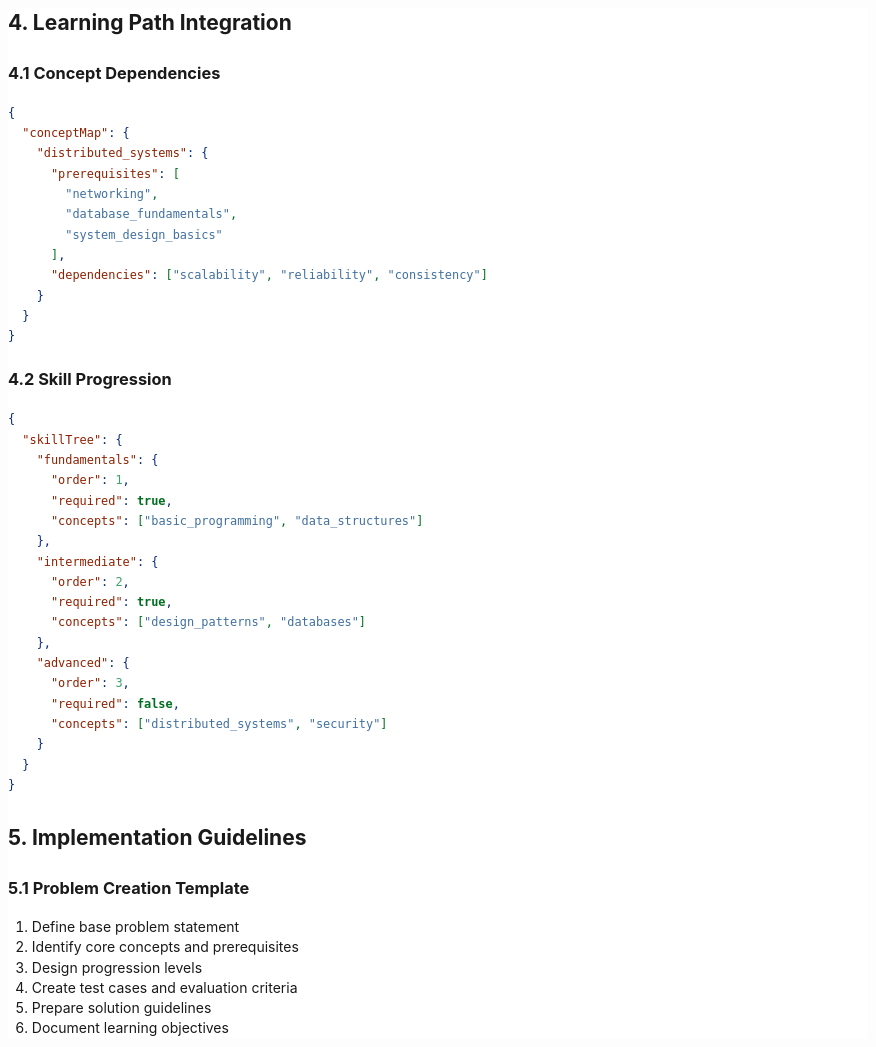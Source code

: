 ## 4. Learning Path Integration

### 4.1 Concept Dependencies

```json
{
  "conceptMap": {
    "distributed_systems": {
      "prerequisites": [
        "networking",
        "database_fundamentals",
        "system_design_basics"
      ],
      "dependencies": ["scalability", "reliability", "consistency"]
    }
  }
}
```

### 4.2 Skill Progression

```json
{
  "skillTree": {
    "fundamentals": {
      "order": 1,
      "required": true,
      "concepts": ["basic_programming", "data_structures"]
    },
    "intermediate": {
      "order": 2,
      "required": true,
      "concepts": ["design_patterns", "databases"]
    },
    "advanced": {
      "order": 3,
      "required": false,
      "concepts": ["distributed_systems", "security"]
    }
  }
}
```

## 5. Implementation Guidelines

### 5.1 Problem Creation Template

1. Define base problem statement
2. Identify core concepts and prerequisites
3. Design progression levels
4. Create test cases and evaluation criteria
5. Prepare solution guidelines
6. Document learning objectives
